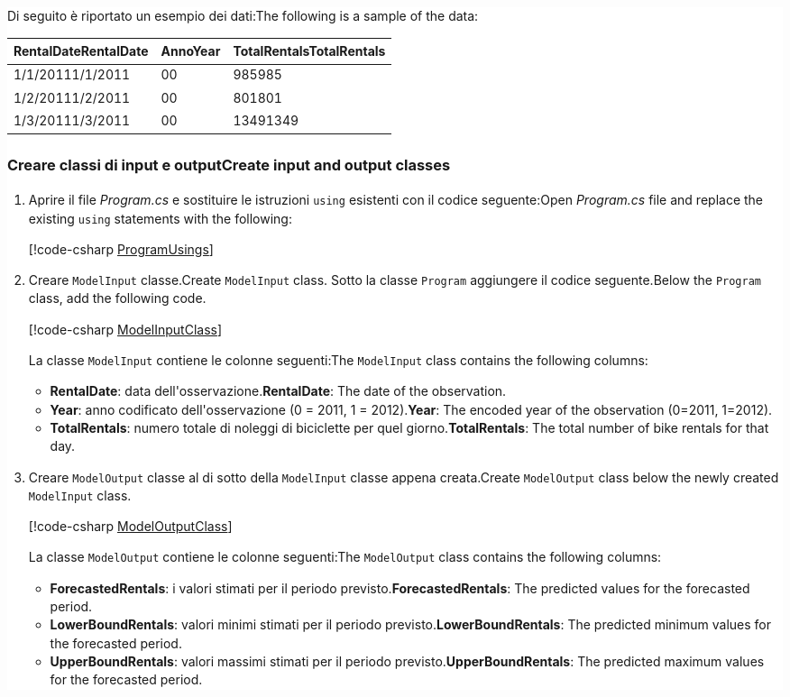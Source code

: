<span data-ttu-id="7295b-150">Di seguito è riportato un esempio dei dati:</span><span class="sxs-lookup"><span data-stu-id="7295b-150">The following is a sample of the data:</span></span>

| <span data-ttu-id="7295b-151">RentalDate</span><span class="sxs-lookup"><span data-stu-id="7295b-151">RentalDate</span></span> | <span data-ttu-id="7295b-152">Anno</span><span class="sxs-lookup"><span data-stu-id="7295b-152">Year</span></span> | <span data-ttu-id="7295b-153">TotalRentals</span><span class="sxs-lookup"><span data-stu-id="7295b-153">TotalRentals</span></span> |
| --- | --- | --- |
|<span data-ttu-id="7295b-154">1/1/2011</span><span class="sxs-lookup"><span data-stu-id="7295b-154">1/1/2011</span></span>|<span data-ttu-id="7295b-155">0</span><span class="sxs-lookup"><span data-stu-id="7295b-155">0</span></span>|<span data-ttu-id="7295b-156">985</span><span class="sxs-lookup"><span data-stu-id="7295b-156">985</span></span>|
|<span data-ttu-id="7295b-157">1/2/2011</span><span class="sxs-lookup"><span data-stu-id="7295b-157">1/2/2011</span></span>|<span data-ttu-id="7295b-158">0</span><span class="sxs-lookup"><span data-stu-id="7295b-158">0</span></span>|<span data-ttu-id="7295b-159">801</span><span class="sxs-lookup"><span data-stu-id="7295b-159">801</span></span>|
|<span data-ttu-id="7295b-160">1/3/2011</span><span class="sxs-lookup"><span data-stu-id="7295b-160">1/3/2011</span></span>|<span data-ttu-id="7295b-161">0</span><span class="sxs-lookup"><span data-stu-id="7295b-161">0</span></span>|<span data-ttu-id="7295b-162">1349</span><span class="sxs-lookup"><span data-stu-id="7295b-162">1349</span></span>|

### <a name="create-input-and-output-classes"></a><span data-ttu-id="7295b-163">Creare classi di input e output</span><span class="sxs-lookup"><span data-stu-id="7295b-163">Create input and output classes</span></span>

1. <span data-ttu-id="7295b-164">Aprire il file *Program.cs* e sostituire le istruzioni `using` esistenti con il codice seguente:</span><span class="sxs-lookup"><span data-stu-id="7295b-164">Open *Program.cs* file and replace the existing `using` statements with the following:</span></span>

    [!code-csharp [ProgramUsings](~/machinelearning-samples/samples/csharp/getting-started/Forecasting_BikeSharingDemand/BikeDemandForecasting/Program.cs#L1-L8)]

1. <span data-ttu-id="7295b-165">Creare `ModelInput` classe.</span><span class="sxs-lookup"><span data-stu-id="7295b-165">Create `ModelInput` class.</span></span> <span data-ttu-id="7295b-166">Sotto la classe `Program` aggiungere il codice seguente.</span><span class="sxs-lookup"><span data-stu-id="7295b-166">Below the `Program` class, add the following code.</span></span>

    [!code-csharp [ModelInputClass](~/machinelearning-samples/samples/csharp/getting-started/Forecasting_BikeSharingDemand/BikeDemandForecasting/Program.cs#L120-L127)]    

    <span data-ttu-id="7295b-167">La classe `ModelInput` contiene le colonne seguenti:</span><span class="sxs-lookup"><span data-stu-id="7295b-167">The `ModelInput` class contains the following columns:</span></span>

    - <span data-ttu-id="7295b-168">**RentalDate**: data dell'osservazione.</span><span class="sxs-lookup"><span data-stu-id="7295b-168">**RentalDate**: The date of the observation.</span></span>
    - <span data-ttu-id="7295b-169">**Year**: anno codificato dell'osservazione (0 = 2011, 1 = 2012).</span><span class="sxs-lookup"><span data-stu-id="7295b-169">**Year**: The encoded year of the observation (0=2011, 1=2012).</span></span>
    - <span data-ttu-id="7295b-170">**TotalRentals**: numero totale di noleggi di biciclette per quel giorno.</span><span class="sxs-lookup"><span data-stu-id="7295b-170">**TotalRentals**: The total number of bike rentals for that day.</span></span>

1. <span data-ttu-id="7295b-171">Creare `ModelOutput` classe al di sotto della `ModelInput` classe appena creata.</span><span class="sxs-lookup"><span data-stu-id="7295b-171">Create `ModelOutput` class below the newly created `ModelInput` class.</span></span>

    [!code-csharp [ModelOutputClass](~/machinelearning-samples/samples/csharp/getting-started/Forecasting_BikeSharingDemand/BikeDemandForecasting/Program.cs#L129-L136)]

    <span data-ttu-id="7295b-172">La classe `ModelOutput` contiene le colonne seguenti:</span><span class="sxs-lookup"><span data-stu-id="7295b-172">The `ModelOutput` class contains the following columns:</span></span>

    - <span data-ttu-id="7295b-173">**ForecastedRentals**: i valori stimati per il periodo previsto.</span><span class="sxs-lookup"><span data-stu-id="7295b-173">**ForecastedRentals**: The predicted values for the forecasted period.</span></span>
    - <span data-ttu-id="7295b-174">**LowerBoundRentals**: valori minimi stimati per il periodo previsto.</span><span class="sxs-lookup"><span data-stu-id="7295b-174">**LowerBoundRentals**: The predicted minimum values for the forecasted period.</span></span>
    - <span data-ttu-id="7295b-175">**UpperBoundRentals**: valori massimi stimati per il periodo previsto.</span><span class="sxs-lookup"><span data-stu-id="7295b-175">**UpperBoundRentals**: The predicted maximum values for the forecasted period.</span></span>
